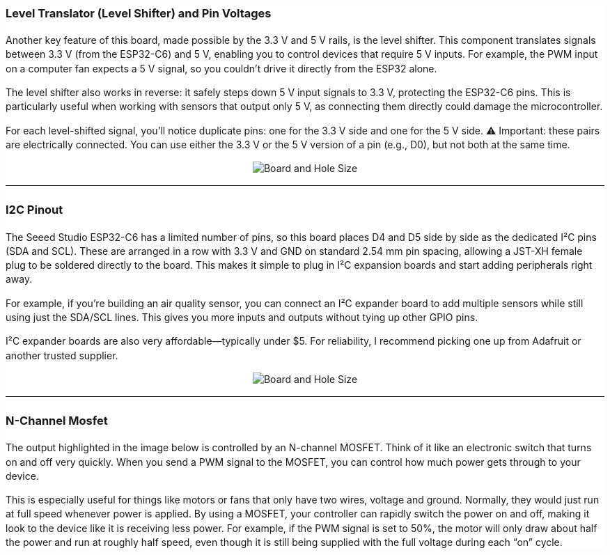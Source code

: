 ### Level Translator (Level Shifter) and Pin Voltages

Another key feature of this board, made possible by the 3.3 V and 5 V rails, is the level shifter. This component translates signals between 3.3 V (from the ESP32-C6) and 5 V, enabling you to control devices that require 5 V inputs. For example, the PWM input on a computer fan expects a 5 V signal, so you couldn’t drive it directly from the ESP32 alone.

The level shifter also works in reverse: it safely steps down 5 V input signals to 3.3 V, protecting the ESP32-C6 pins. This is particularly useful when working with sensors that output only 5 V, as connecting them directly could damage the microcontroller.

For each level-shifted signal, you’ll notice duplicate pins: one for the 3.3 V side and one for the 5 V side. ⚠️ Important: these pairs are electrically connected. You can use either the 3.3 V or the 5 V version of a pin (e.g., D0), but not both at the same time.

<p align="center">
<img src="https://github.com/user-attachments/assets/c4ed8c7b-f77f-4b1b-9a6b-b081895d08f2" alt="Board and Hole Size" width="600">
</p>


---

### I2C Pinout
The Seeed Studio ESP32-C6 has a limited number of pins, so this board places D4 and D5 side by side as the dedicated I²C pins (SDA and SCL). These are arranged in a row with 3.3 V and GND on standard 2.54 mm pin spacing, allowing a JST-XH female plug to be soldered directly to the board. This makes it simple to plug in I²C expansion boards and start adding peripherals right away.

For example, if you’re building an air quality sensor, you can connect an I²C expander board to add multiple sensors while still using just the SDA/SCL lines. This gives you more inputs and outputs without tying up other GPIO pins.

I²C expander boards are also very affordable—typically under $5. For reliability, I recommend picking one up from Adafruit or another trusted supplier.

<p align="center">
<img src="https://github.com/user-attachments/assets/9970cbf6-c3b2-4ac9-9345-adf1c72c1f29" alt="Board and Hole Size" width="600">
</p>


---

### N-Channel Mosfet

The output highlighted in the image below is controlled by an N-channel MOSFET. Think of it like an electronic switch that turns on and off very quickly. When you send a PWM signal to the MOSFET, you can control how much power gets through to your device.

This is especially useful for things like motors or fans that only have two wires, voltage and ground. Normally, they would just run at full speed whenever power is applied. By using a MOSFET, your controller can rapidly switch the power on and off, making it look to the device like it is receiving less power. For example, if the PWM signal is set to 50%, the motor will only draw about half the power and run at roughly half speed, even though it is still being supplied with the full voltage during each “on” cycle.
